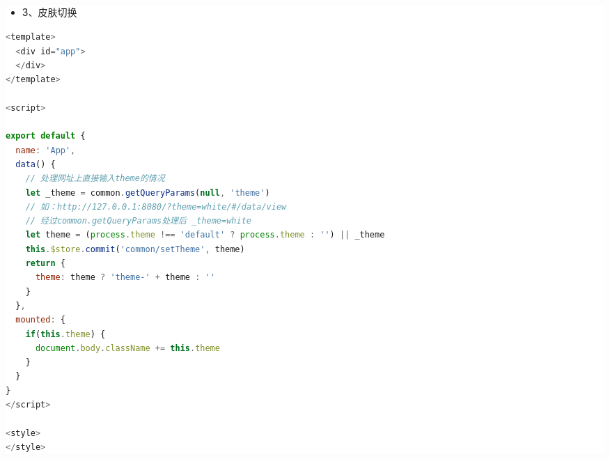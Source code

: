 + 3、皮肤切换
```js
<template>
  <div id="app">
  </div>
</template>

<script>

export default {
  name: 'App',
  data() {
    // 处理网址上直接输入theme的情况
    let _theme = common.getQueryParams(null, 'theme')
    // 如：http://127.0.0.1:8080/?theme=white/#/data/view
    // 经过common.getQueryParams处理后 _theme=white
    let theme = (process.theme !== 'default' ? process.theme : '') || _theme
    this.$store.commit('common/setTheme', theme)
    return {
      theme: theme ? 'theme-' + theme : ''
    }
  },
  mounted: {
    if(this.theme) {
      document.body.className += this.theme
    }
  }
}
</script>

<style>
</style>
```


